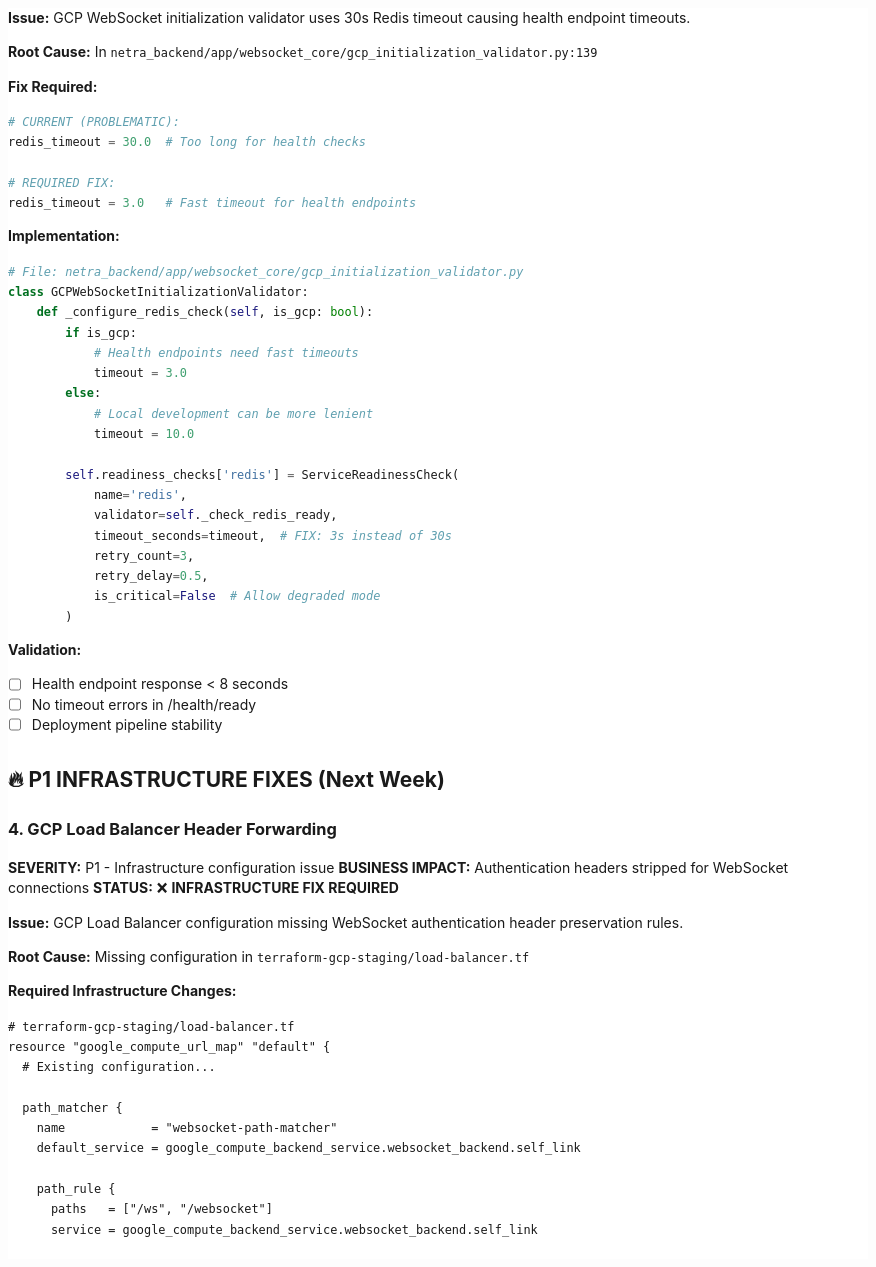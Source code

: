 **Issue:** GCP WebSocket initialization validator uses 30s Redis timeout causing health endpoint timeouts.

**Root Cause:** In `netra_backend/app/websocket_core/gcp_initialization_validator.py:139`

**Fix Required:**
```python
# CURRENT (PROBLEMATIC):
redis_timeout = 30.0  # Too long for health checks

# REQUIRED FIX:
redis_timeout = 3.0   # Fast timeout for health endpoints
```

**Implementation:**
```python
# File: netra_backend/app/websocket_core/gcp_initialization_validator.py
class GCPWebSocketInitializationValidator:
    def _configure_redis_check(self, is_gcp: bool):
        if is_gcp:
            # Health endpoints need fast timeouts
            timeout = 3.0
        else:
            # Local development can be more lenient
            timeout = 10.0
        
        self.readiness_checks['redis'] = ServiceReadinessCheck(
            name='redis',
            validator=self._check_redis_ready,
            timeout_seconds=timeout,  # FIX: 3s instead of 30s
            retry_count=3,
            retry_delay=0.5,
            is_critical=False  # Allow degraded mode
        )
```

**Validation:**
- [ ] Health endpoint response < 8 seconds
- [ ] No timeout errors in /health/ready
- [ ] Deployment pipeline stability

## 🔥 P1 INFRASTRUCTURE FIXES (Next Week)

### 4. **GCP Load Balancer Header Forwarding**
**SEVERITY:** P1 - Infrastructure configuration issue
**BUSINESS IMPACT:** Authentication headers stripped for WebSocket connections
**STATUS:** ❌ **INFRASTRUCTURE FIX REQUIRED**

**Issue:** GCP Load Balancer configuration missing WebSocket authentication header preservation rules.

**Root Cause:** Missing configuration in `terraform-gcp-staging/load-balancer.tf`

**Required Infrastructure Changes:**
```hcl
# terraform-gcp-staging/load-balancer.tf
resource "google_compute_url_map" "default" {
  # Existing configuration...
  
  path_matcher {
    name            = "websocket-path-matcher"
    default_service = google_compute_backend_service.websocket_backend.self_link
    
    path_rule {
      paths   = ["/ws", "/websocket"]
      service = google_compute_backend_service.websocket_backend.self_link
      
```